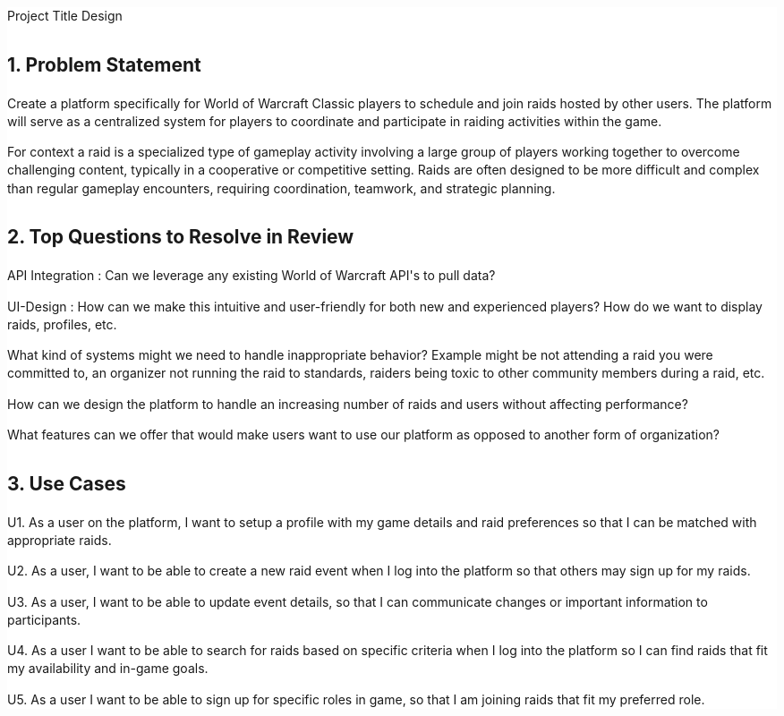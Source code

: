 Project Title Design
## 1. Problem Statement

Create a platform specifically for World of Warcraft Classic players to schedule and join raids hosted by other 
 users. The platform will serve as a centralized system for players to coordinate and participate in raiding activities within the game.

  For context a raid is a specialized type of gameplay activity involving a large group of players working together to overcome challenging content, typically in a cooperative or competitive setting. Raids are often designed to be more difficult and complex than regular gameplay encounters, requiring coordination, teamwork, and strategic planning.

   

## 2. Top Questions to Resolve in Review

API Integration : Can we leverage any existing World of Warcraft API's to pull data?

UI-Design :  How can we make this intuitive and user-friendly for both new and experienced players?  How do we want 
to display raids, profiles, etc.

What kind of systems might we need to handle inappropriate behavior?  Example might be not attending a raid you were 
committed to,  an organizer not running the raid to standards, raiders being toxic to other community members during 
a raid, etc.

How can we design the platform to handle an increasing number of raids and users without affecting performance?

What features can we offer that would make users want to use our platform as opposed to another form of organization?

## 3. Use Cases


U1. As a user on the platform, I want to setup a profile with my game details and raid preferences 
so that I can be matched with appropriate raids.

U2. As a user, I want to be able to create a new raid event when I log into the platform so that others 
may sign up for my raids.

U3. As a user, I want to be able to update event details, so that I can communicate changes or important 
information to participants.

U4. As a user I want to be able to search for raids based on specific criteria when I log into the 
platform so I can find raids that fit my availability and in-game goals.

U5. As a user I want to be able to sign up for specific roles in game, so that I am joining raids that 
fit my preferred role.
